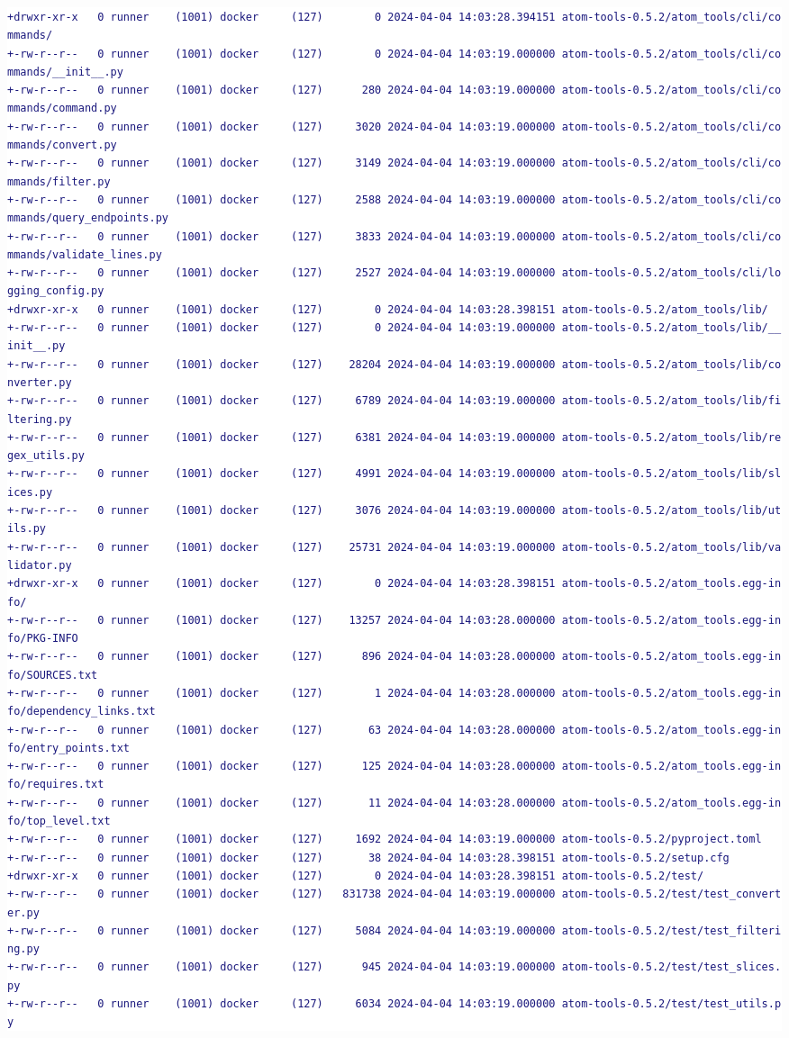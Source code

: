 ```diff
+drwxr-xr-x   0 runner    (1001) docker     (127)        0 2024-04-04 14:03:28.394151 atom-tools-0.5.2/atom_tools/cli/commands/
+-rw-r--r--   0 runner    (1001) docker     (127)        0 2024-04-04 14:03:19.000000 atom-tools-0.5.2/atom_tools/cli/commands/__init__.py
+-rw-r--r--   0 runner    (1001) docker     (127)      280 2024-04-04 14:03:19.000000 atom-tools-0.5.2/atom_tools/cli/commands/command.py
+-rw-r--r--   0 runner    (1001) docker     (127)     3020 2024-04-04 14:03:19.000000 atom-tools-0.5.2/atom_tools/cli/commands/convert.py
+-rw-r--r--   0 runner    (1001) docker     (127)     3149 2024-04-04 14:03:19.000000 atom-tools-0.5.2/atom_tools/cli/commands/filter.py
+-rw-r--r--   0 runner    (1001) docker     (127)     2588 2024-04-04 14:03:19.000000 atom-tools-0.5.2/atom_tools/cli/commands/query_endpoints.py
+-rw-r--r--   0 runner    (1001) docker     (127)     3833 2024-04-04 14:03:19.000000 atom-tools-0.5.2/atom_tools/cli/commands/validate_lines.py
+-rw-r--r--   0 runner    (1001) docker     (127)     2527 2024-04-04 14:03:19.000000 atom-tools-0.5.2/atom_tools/cli/logging_config.py
+drwxr-xr-x   0 runner    (1001) docker     (127)        0 2024-04-04 14:03:28.398151 atom-tools-0.5.2/atom_tools/lib/
+-rw-r--r--   0 runner    (1001) docker     (127)        0 2024-04-04 14:03:19.000000 atom-tools-0.5.2/atom_tools/lib/__init__.py
+-rw-r--r--   0 runner    (1001) docker     (127)    28204 2024-04-04 14:03:19.000000 atom-tools-0.5.2/atom_tools/lib/converter.py
+-rw-r--r--   0 runner    (1001) docker     (127)     6789 2024-04-04 14:03:19.000000 atom-tools-0.5.2/atom_tools/lib/filtering.py
+-rw-r--r--   0 runner    (1001) docker     (127)     6381 2024-04-04 14:03:19.000000 atom-tools-0.5.2/atom_tools/lib/regex_utils.py
+-rw-r--r--   0 runner    (1001) docker     (127)     4991 2024-04-04 14:03:19.000000 atom-tools-0.5.2/atom_tools/lib/slices.py
+-rw-r--r--   0 runner    (1001) docker     (127)     3076 2024-04-04 14:03:19.000000 atom-tools-0.5.2/atom_tools/lib/utils.py
+-rw-r--r--   0 runner    (1001) docker     (127)    25731 2024-04-04 14:03:19.000000 atom-tools-0.5.2/atom_tools/lib/validator.py
+drwxr-xr-x   0 runner    (1001) docker     (127)        0 2024-04-04 14:03:28.398151 atom-tools-0.5.2/atom_tools.egg-info/
+-rw-r--r--   0 runner    (1001) docker     (127)    13257 2024-04-04 14:03:28.000000 atom-tools-0.5.2/atom_tools.egg-info/PKG-INFO
+-rw-r--r--   0 runner    (1001) docker     (127)      896 2024-04-04 14:03:28.000000 atom-tools-0.5.2/atom_tools.egg-info/SOURCES.txt
+-rw-r--r--   0 runner    (1001) docker     (127)        1 2024-04-04 14:03:28.000000 atom-tools-0.5.2/atom_tools.egg-info/dependency_links.txt
+-rw-r--r--   0 runner    (1001) docker     (127)       63 2024-04-04 14:03:28.000000 atom-tools-0.5.2/atom_tools.egg-info/entry_points.txt
+-rw-r--r--   0 runner    (1001) docker     (127)      125 2024-04-04 14:03:28.000000 atom-tools-0.5.2/atom_tools.egg-info/requires.txt
+-rw-r--r--   0 runner    (1001) docker     (127)       11 2024-04-04 14:03:28.000000 atom-tools-0.5.2/atom_tools.egg-info/top_level.txt
+-rw-r--r--   0 runner    (1001) docker     (127)     1692 2024-04-04 14:03:19.000000 atom-tools-0.5.2/pyproject.toml
+-rw-r--r--   0 runner    (1001) docker     (127)       38 2024-04-04 14:03:28.398151 atom-tools-0.5.2/setup.cfg
+drwxr-xr-x   0 runner    (1001) docker     (127)        0 2024-04-04 14:03:28.398151 atom-tools-0.5.2/test/
+-rw-r--r--   0 runner    (1001) docker     (127)   831738 2024-04-04 14:03:19.000000 atom-tools-0.5.2/test/test_converter.py
+-rw-r--r--   0 runner    (1001) docker     (127)     5084 2024-04-04 14:03:19.000000 atom-tools-0.5.2/test/test_filtering.py
+-rw-r--r--   0 runner    (1001) docker     (127)      945 2024-04-04 14:03:19.000000 atom-tools-0.5.2/test/test_slices.py
+-rw-r--r--   0 runner    (1001) docker     (127)     6034 2024-04-04 14:03:19.000000 atom-tools-0.5.2/test/test_utils.py
```

